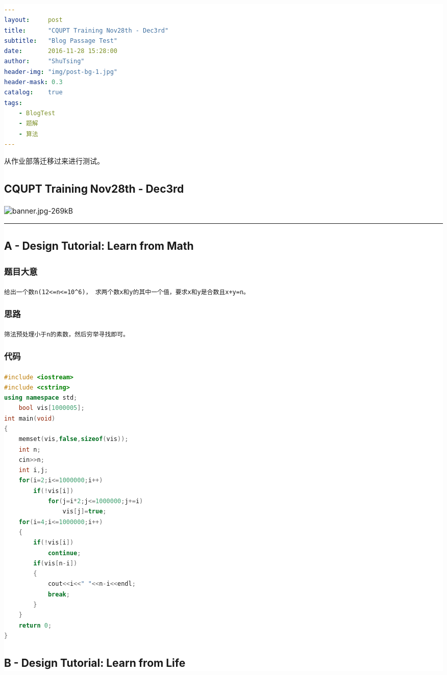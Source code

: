 ```yaml
---
layout:     post
title:      "CQUPT Training Nov28th - Dec3rd"
subtitle:   "Blog Passage Test"
date:       2016-11-28 15:28:00
author:     "ShuTsing"
header-img: "img/post-bg-1.jpg"
header-mask: 0.3
catalog:    true
tags:
    - BlogTest
    - 题解
    - 算法
---
```


从作业部落迁移过来进行测试。  

## CQUPT Training Nov28th - Dec3rd
![banner.jpg-269kB][1]

---

## A - Design Tutorial: Learn from Math
### 题目大意
    给出一个数n(12<=n<=10^6)， 求两个数x和y的其中一个值，要求x和y是合数且x+y=n。  
### 思路
    筛法预处理小于n的素数，然后穷举寻找即可。
### 代码
```cpp
#include <iostream>
#include <cstring>
using namespace std;
    bool vis[1000005];
int main(void)
{
    memset(vis,false,sizeof(vis));
    int n;
    cin>>n;
    int i,j;
    for(i=2;i<=1000000;i++)
        if(!vis[i])
            for(j=i*2;j<=1000000;j+=i)
                vis[j]=true;
    for(i=4;i<=1000000;i++)
    {
        if(!vis[i])
            continue;
        if(vis[n-i])
        {
            cout<<i<<" "<<n-i<<endl;
            break;
        }
    }
    return 0;
}
```
## B - Design Tutorial: Learn from Life

  [1]: http://static.zybuluo.com/PaulGuan/912k9zgcjb7xdtj289wx2qy3/banner.jpg  
  [2]: https://odzkskevi.qnssl.com/ac57500cb7525fc4f391b14297647b6b  